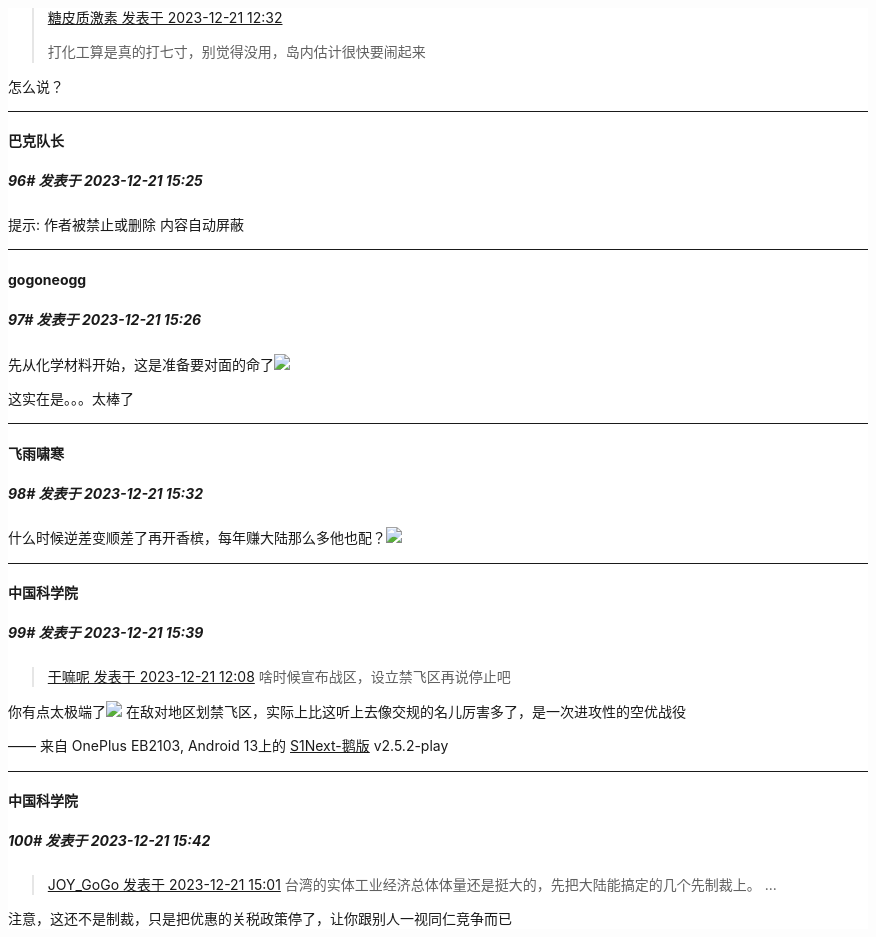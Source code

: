 <blockquote><a href="httphttps://bbs.saraba1st.com/2b/forum.php?mod=redirect&amp;goto=findpost&amp;pid=63396759&amp;ptid=2164911" target="_blank">糖皮质激素 发表于 2023-12-21 12:32</a>

打化工算是真的打七寸，别觉得没用，岛内估计很快要闹起来</blockquote>
怎么说？

*****

####  巴克队长  
##### 96#       发表于 2023-12-21 15:25

提示: 作者被禁止或删除 内容自动屏蔽

*****

####  gogoneogg  
##### 97#       发表于 2023-12-21 15:26

先从化学材料开始，这是准备要对面的命了<img src="https://static.saraba1st.com/image/smiley/face2017/037.png" referrerpolicy="no-referrer">

这实在是。。。太棒了

*****

####  飞雨啸寒  
##### 98#       发表于 2023-12-21 15:32

什么时候逆差变顺差了再开香槟，每年赚大陆那么多他也配？<img src="https://static.saraba1st.com/image/smiley/face2017/037.png" referrerpolicy="no-referrer">

*****

####  中国科学院  
##### 99#       发表于 2023-12-21 15:39

<blockquote><a href="httphttps://bbs.saraba1st.com/2b/forum.php?mod=redirect&amp;goto=findpost&amp;pid=63396492&amp;ptid=2164911" target="_blank">干嘛呢 发表于 2023-12-21 12:08</a>
啥时候宣布战区，设立禁飞区再说停止吧</blockquote>
你有点太极端了<img src="https://static.saraba1st.com/image/smiley/face2017/067.png" referrerpolicy="no-referrer">
在敌对地区划禁飞区，实际上比这听上去像交规的名儿厉害多了，是一次进攻性的空优战役

—— 来自 OnePlus EB2103, Android 13上的 [S1Next-鹅版](https://github.com/ykrank/S1-Next/releases) v2.5.2-play

*****

####  中国科学院  
##### 100#       发表于 2023-12-21 15:42

<blockquote><a href="httphttps://bbs.saraba1st.com/2b/forum.php?mod=redirect&amp;goto=findpost&amp;pid=63398228&amp;ptid=2164911" target="_blank">JOY_GoGo 发表于 2023-12-21 15:01</a>
台湾的实体工业经济总体体量还是挺大的，先把大陆能搞定的几个先制裁上。 ...</blockquote>
注意，这还不是制裁，只是把优惠的关税政策停了，让你跟别人一视同仁竞争而已
